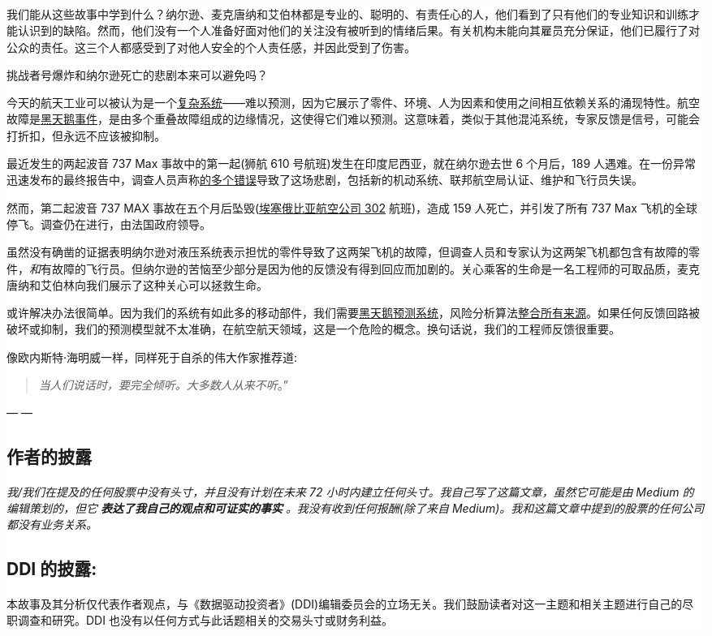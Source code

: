 我们能从这些故事中学到什么？纳尔逊、麦克唐纳和艾伯林都是专业的、聪明的、有责任心的人，他们看到了只有他们的专业知识和训练才能认识到的缺陷。然而，他们没有一个人准备好面对他们的关注没有被听到的情绪后果。有关机构未能向其雇员充分保证，他们已履行了对公众的责任。这三个人都感受到了对他人安全的个人责任感，并因此受到了伤害。

挑战者号爆炸和纳尔逊死亡的悲剧本来可以避免吗？

今天的航天工业可以被认为是一个[复杂系统](https://link.springer.com/chapter/10.1007/978-3-642-39354-9_16)——难以预测，因为它展示了零件、环境、人为因素和使用之间相互依赖关系的涌现特性。航空故障是[黑天鹅事件](https://www.investopedia.com/terms/b/blackswan.asp)，是由多个重叠故障组成的边缘情况，这使得它们难以预测。这意味着，类似于其他混沌系统，专家反馈是信号，可能会打折扣，但永远不应该被抑制。

最近发生的两起波音 737 Max 事故中的第一起(狮航 610 号航班)发生在印度尼西亚，就在纳尔逊去世 6 个月后，189 人遇难。在一份异常迅速发布的最终报告中，调查人员声称[的多个错误](https://www.flightradar24.com/blog/indonesian-investigators-release-final-lion-air-610-crash-report/)导致了这场悲剧，包括新的机动系统、联邦航空局认证、维护和飞行员失误。

然而，第二起波音 737 MAX 事故在五个月后坠毁([埃塞俄比亚航空公司 302](http://nymag.com/intelligencer/2019/04/what-passengers-experienced-on-the-ethiopian-airlines-flight.html) 航班)，造成 159 人死亡，并引发了所有 737 Max 飞机的全球停飞。调查仍在进行，由法国政府领导。

虽然没有确凿的证据表明纳尔逊对液压系统表示担忧的零件导致了这两架飞机的故障，但调查人员和专家认为这两架飞机都包含有故障的零件，*和*有故障的飞行员。但纳尔逊的苦恼至少部分是因为他的反馈没有得到回应而加剧的。关心乘客的生命是一名工程师的可取品质，麦克唐纳和艾伯林向我们展示了这种关心可以拯救生命。

或许解决办法很简单。因为我们的系统有如此多的移动部件，我们需要[黑天鹅预测系统](https://www.rapidinsight.com/black-swan-events-higher-ed/)，风险分析算法[整合所有来源](https://www.thetimes.co.uk/raconteur/business/risk-analytics-imagining-end-black-swan-events/)。如果任何反馈回路被破坏或抑制，我们的预测模型就不太准确，在航空航天领域，这是一个危险的概念。换句话说，我们的工程师反馈很重要。

像欧内斯特·海明威一样，同样死于自杀的伟大作家推荐道:

> *当人们说话时，要完全倾听。大多数人从来不听*。”

— —

## 作者的披露

*我/我们在提及的任何股票中没有头寸，并且没有计划在未来 72 小时内建立任何头寸。我自己写了这篇文章，虽然它可能是由 Medium 的编辑策划的，但它* ***表达了我自己的观点和可证实的事实*** *。我没有收到任何报酬(除了来自 Medium)。我和这篇文章中提到的股票的任何公司都没有业务关系。*

## DDI 的披露:

本故事及其分析仅代表作者观点，与《数据驱动投资者》(DDI)编辑委员会的立场无关。我们鼓励读者对这一主题和相关主题进行自己的尽职调查和研究。DDI 也没有以任何方式与此话题相关的交易头寸或财务利益。